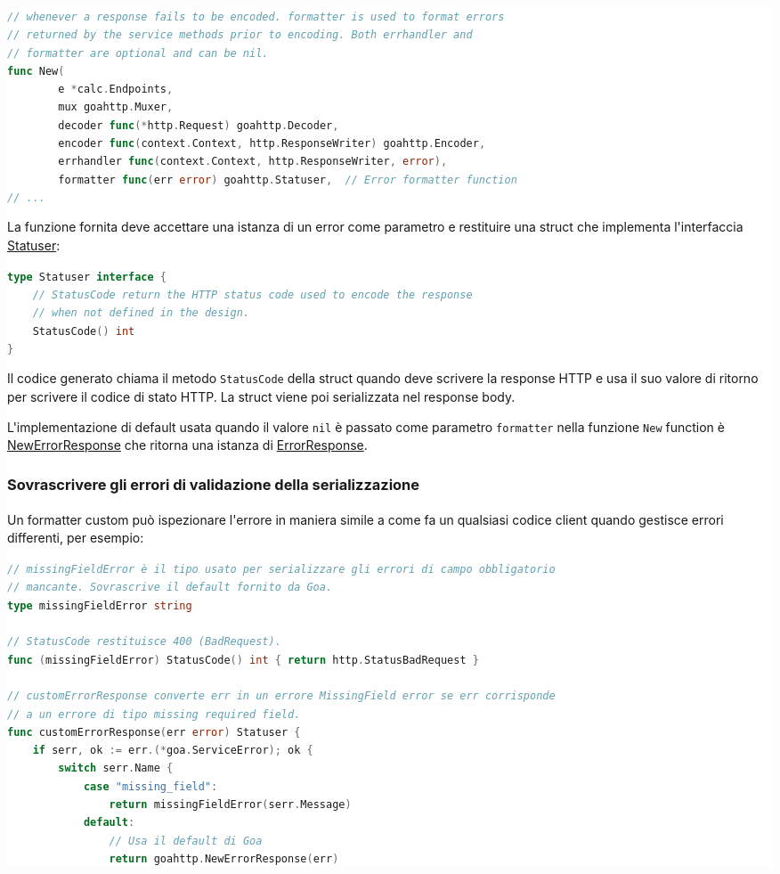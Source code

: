 ```go
// whenever a response fails to be encoded. formatter is used to format errors
// returned by the service methods prior to encoding. Both errhandler and                                                                                                                     
// formatter are optional and can be nil.                                                                                                                                                     
func New(                                                                                                                                                                                     
        e *calc.Endpoints,                                                                                                                                                                    
        mux goahttp.Muxer,
        decoder func(*http.Request) goahttp.Decoder,                                                                                                                                          
        encoder func(context.Context, http.ResponseWriter) goahttp.Encoder,                                                                                                                   
        errhandler func(context.Context, http.ResponseWriter, error),                                                                                                                         
        formatter func(err error) goahttp.Statuser,  // Error formatter function
// ...
```

La funzione fornita deve accettare una istanza di un error come parametro e 
restituire una struct che implementa l'interfaccia
[Statuser](https://pkg.go.dev/goa.design/goa/v3/http#Statuser):

```go
type Statuser interface {
    // StatusCode return the HTTP status code used to encode the response
    // when not defined in the design.
    StatusCode() int
}
```

Il codice generato chiama il metodo `StatusCode` della struct quando deve scrivere
la response HTTP e usa il suo valore di ritorno per scrivere il codice di stato HTTP.
La struct viene poi serializzata nel response body.

L'implementazione di default usata quando il valore `nil` è passato come parametro
`formatter` nella funzione `New` function è
[NewErrorResponse](https://pkg.go.dev/goa.design/goa/v3/http#NewErrorResponse)
che ritorna una istanza di
[ErrorResponse](https://pkg.go.dev/goa.design/goa/v3/pkg#ErrorResponse).

### Sovrascrivere gli errori di validazione della serializzazione

Un formatter custom può ispezionare l'errore in maniera simile a come fa un 
qualsiasi codice client quando gestisce errori differenti, per esempio:

```go
// missingFieldError è il tipo usato per serializzare gli errori di campo obbligatorio
// mancante. Sovrascrive il default fornito da Goa.
type missingFieldError string

// StatusCode restituisce 400 (BadRequest).
func (missingFieldError) StatusCode() int { return http.StatusBadRequest }

// customErrorResponse converte err in un errore MissingField error se err corrisponde
// a un errore di tipo missing required field.
func customErrorResponse(err error) Statuser {
    if serr, ok := err.(*goa.ServiceError); ok {
        switch serr.Name {
            case "missing_field":
                return missingFieldError(serr.Message)
            default:
                // Usa il default di Goa
                return goahttp.NewErrorResponse(err)
```
